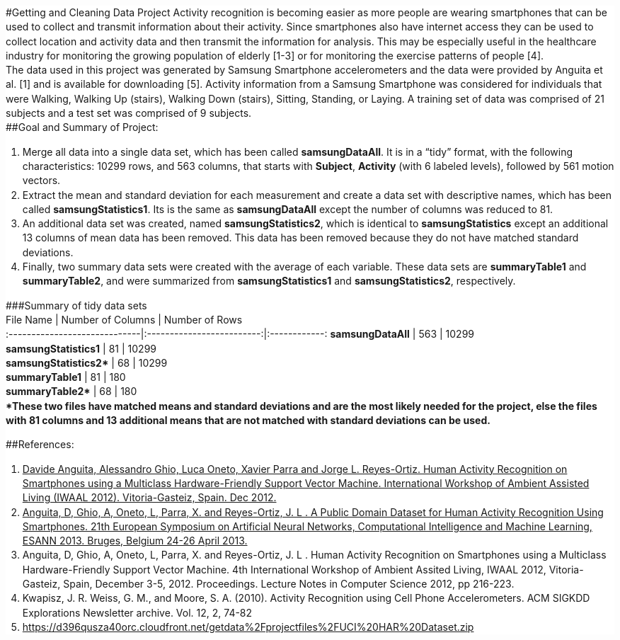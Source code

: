#Getting and Cleaning Data Project
Activity recognition is becoming easier as more people are wearing smartphones that can be used to collect and transmit information about their activity.  Since smartphones also have internet access they can be used to collect location and activity data and then transmit the information for analysis.  This may be especially useful in the healthcare industry for monitoring the growing population of elderly [1-3] or for monitoring the exercise patterns of people [4].  
The  data used in this project was generated by Samsung Smartphone accelerometers and the data were provided by Anguita et al. [1] and is available for downloading [5].  Activity information from a Samsung Smartphone was considered for individuals that were Walking, Walking Up (stairs), Walking Down (stairs), Sitting, Standing, or Laying.  A training set of  data was comprised of 21 subjects and a test set was comprised of 9 subjects.  
##Goal and Summary of Project:
1. Merge all data into a single data set, which has been called **samsungDataAll**.  It is in a “tidy” format, with the following characteristics: 10299 rows, and 563 columns, that starts with **Subject**, **Activity** (with 6 labeled levels), followed by 561 motion vectors.
2. Extract the mean and standard deviation for each measurement and create a data set with descriptive names, which has been called **samsungStatistics1**.  Its is the same as **samsungDataAll** except the number of columns was reduced to 81.  
3. An additional data set was created, named **samsungStatistics2**, which is identical to **samsungStatistics** except an additional 13 columns of mean data has been removed.  This data has been removed because they do not have matched standard deviations.
4. Finally, two summary data sets were created with the average of each variable.  These data sets are **summaryTable1** and  **summaryTable2**, and were summarized  from **samsungStatistics1** and **samsungStatistics2**, respectively.    

###Summary of tidy data sets      
File Name                     | Number of Columns        | Number of Rows     
:-----------------------------|:-------------------------:|:------------:
 **samsungDataAll**           |    563                    |     10299     
 **samsungStatistics1**       |      81                   |    10299    
 __samsungStatistics2*__      |        68                 |     10299     
 **summaryTable1**            |          81               |      180      
 __summaryTable2*__           |       68                  |    180    
__*These two files have matched means and standard deviations and are the most likely needed for the project, else the files with 81 columns and 13 additional means that are not matched with standard deviations can be used.__   


##References:

1.  [Davide Anguita, Alessandro Ghio, Luca Oneto, Xavier Parra and Jorge L. Reyes-Ortiz. Human Activity Recognition on Smartphones using a Multiclass Hardware-Friendly Support Vector Machine. International Workshop of Ambient Assisted Living (IWAAL 2012). Vitoria-Gasteiz, Spain. Dec 2012.](http://link.springer.com/chapter/10.1007%2F978-3-642-35395-6_30#page-1)
2.  [Anguita, D, Ghio, A, Oneto, L, Parra, X. and Reyes-Ortiz, J. L . A Public Domain Dataset for Human Activity Recognition Using Smartphones. 21th European Symposium on Artificial Neural Networks, Computational Intelligence and Machine Learning, ESANN 2013. Bruges, Belgium 24-26 April 2013.](https://www.elen.ucl.ac.be/Proceedings/esann/esannpdf/es2013-11.pdf )
3.  Anguita, D, Ghio, A, Oneto, L, Parra, X. and Reyes-Ortiz, J. L . Human Activity Recognition on Smartphones using a Multiclass Hardware-Friendly Support Vector Machine. 4th International Workshop of Ambient Assited Living, IWAAL 2012, Vitoria-Gasteiz, Spain, December 3-5, 2012. Proceedings. Lecture Notes in Computer Science 2012, pp 216-223.
4.  Kwapisz, J. R. Weiss, G. M., and Moore, S. A. (2010). Activity Recognition using Cell Phone Accelerometers. ACM SIGKDD Explorations Newsletter archive. Vol. 12, 2, 74-82   
5.  <https://d396qusza40orc.cloudfront.net/getdata%2Fprojectfiles%2FUCI%20HAR%20Dataset.zip>
  